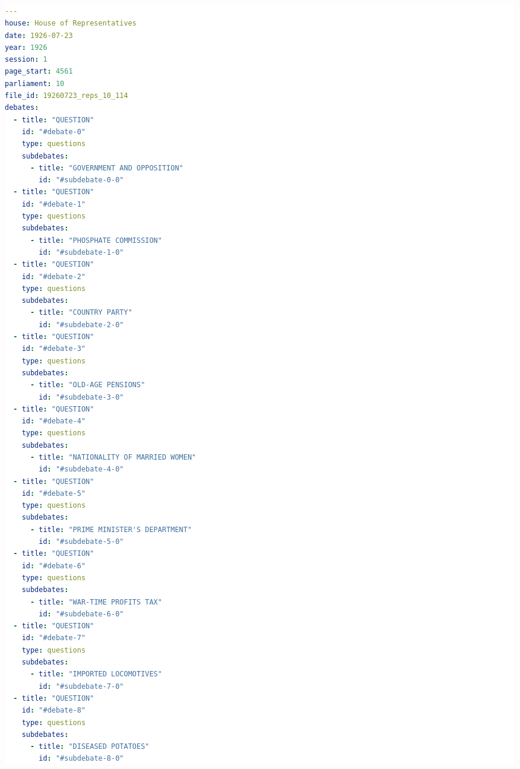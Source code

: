 ```yaml
---
house: House of Representatives
date: 1926-07-23
year: 1926
session: 1
page_start: 4561
parliament: 10
file_id: 19260723_reps_10_114
debates:
  - title: "QUESTION"
    id: "#debate-0"
    type: questions
    subdebates:
      - title: "GOVERNMENT AND OPPOSITION"
        id: "#subdebate-0-0"
  - title: "QUESTION"
    id: "#debate-1"
    type: questions
    subdebates:
      - title: "PHOSPHATE COMMISSION"
        id: "#subdebate-1-0"
  - title: "QUESTION"
    id: "#debate-2"
    type: questions
    subdebates:
      - title: "COUNTRY PARTY"
        id: "#subdebate-2-0"
  - title: "QUESTION"
    id: "#debate-3"
    type: questions
    subdebates:
      - title: "OLD-AGE PENSIONS"
        id: "#subdebate-3-0"
  - title: "QUESTION"
    id: "#debate-4"
    type: questions
    subdebates:
      - title: "NATIONALITY OF MARRIED WOMEN"
        id: "#subdebate-4-0"
  - title: "QUESTION"
    id: "#debate-5"
    type: questions
    subdebates:
      - title: "PRIME MINISTER'S DEPARTMENT"
        id: "#subdebate-5-0"
  - title: "QUESTION"
    id: "#debate-6"
    type: questions
    subdebates:
      - title: "WAR-TIME PROFITS TAX"
        id: "#subdebate-6-0"
  - title: "QUESTION"
    id: "#debate-7"
    type: questions
    subdebates:
      - title: "IMPORTED LOCOMOTIVES"
        id: "#subdebate-7-0"
  - title: "QUESTION"
    id: "#debate-8"
    type: questions
    subdebates:
      - title: "DISEASED POTATOES"
        id: "#subdebate-8-0"
```